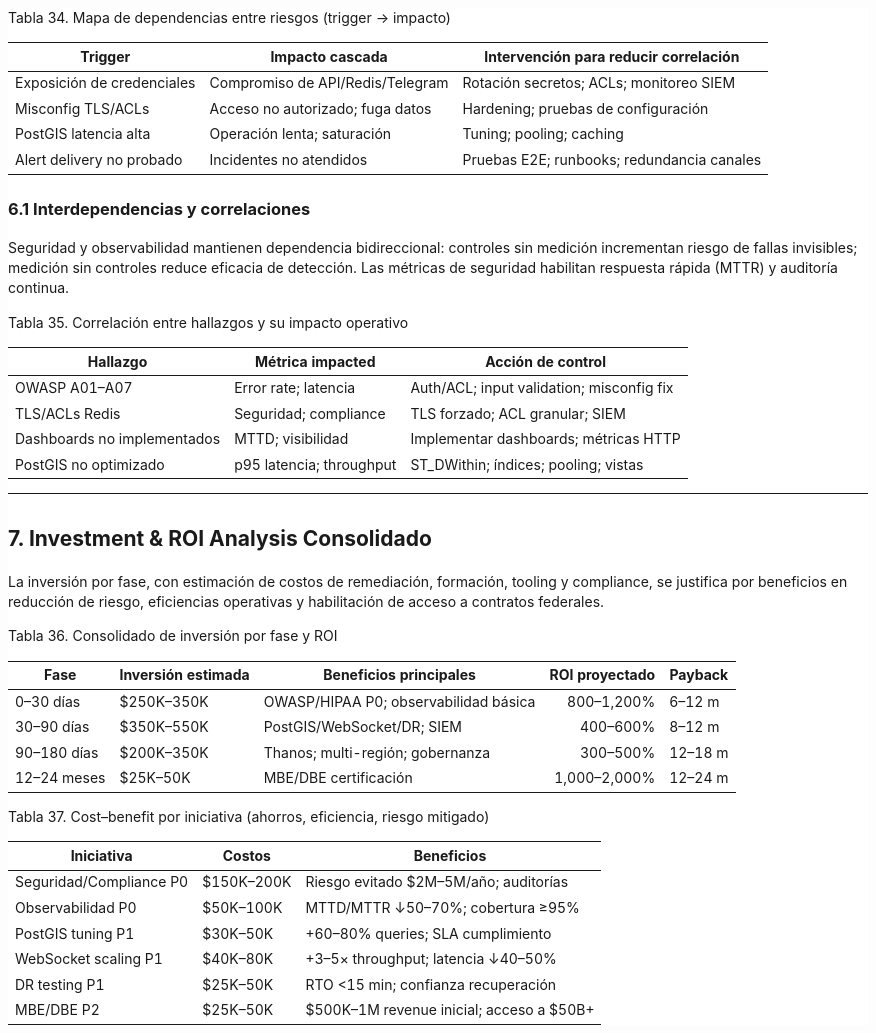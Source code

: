 Tabla 34. Mapa de dependencias entre riesgos (trigger → impacto)

| Trigger                   | Impacto cascada                     | Intervención para reducir correlación      |
|---------------------------|-------------------------------------|--------------------------------------------|
| Exposición de credenciales| Compromiso de API/Redis/Telegram    | Rotación secretos; ACLs; monitoreo SIEM    |
| Misconfig TLS/ACLs        | Acceso no autorizado; fuga datos    | Hardening; pruebas de configuración        |
| PostGIS latencia alta     | Operación lenta; saturación         | Tuning; pooling; caching                   |
| Alert delivery no probado | Incidentes no atendidos             | Pruebas E2E; runbooks; redundancia canales |

### 6.1 Interdependencias y correlaciones

Seguridad y observabilidad mantienen dependencia bidireccional: controles sin medición incrementan riesgo de fallas invisibles; medición sin controles reduce eficacia de detección. Las métricas de seguridad habilitan respuesta rápida (MTTR) y auditoría continua.

Tabla 35. Correlación entre hallazgos y su impacto operativo

| Hallazgo                      | Métrica impacted            | Acción de control                         |
|------------------------------|-----------------------------|-------------------------------------------|
| OWASP A01–A07                | Error rate; latencia        | Auth/ACL; input validation; misconfig fix |
| TLS/ACLs Redis               | Seguridad; compliance       | TLS forzado; ACL granular; SIEM           |
| Dashboards no implementados  | MTTD; visibilidad           | Implementar dashboards; métricas HTTP     |
| PostGIS no optimizado        | p95 latencia; throughput    | ST_DWithin; índices; pooling; vistas       |

---

## 7. Investment & ROI Analysis Consolidado

La inversión por fase, con estimación de costos de remediación, formación, tooling y compliance, se justifica por beneficios en reducción de riesgo, eficiencias operativas y habilitación de acceso a contratos federales.

Tabla 36. Consolidado de inversión por fase y ROI

| Fase          | Inversión estimada   | Beneficios principales                      | ROI proyectado | Payback |
|---------------|----------------------|---------------------------------------------|---------------:|---------|
| 0–30 días     | $250K–350K           | OWASP/HIPAA P0; observabilidad básica       | 800–1,200%     | 6–12 m  |
| 30–90 días    | $350K–550K           | PostGIS/WebSocket/DR; SIEM                  | 400–600%       | 8–12 m  |
| 90–180 días   | $200K–350K           | Thanos; multi-región; gobernanza            | 300–500%       | 12–18 m |
| 12–24 meses   | $25K–50K             | MBE/DBE certificación                       | 1,000–2,000%   | 12–24 m |

Tabla 37. Cost–benefit por iniciativa (ahorros, eficiencia, riesgo mitigado)

| Iniciativa                   | Costos       | Beneficios                                 |
|-----------------------------|--------------|--------------------------------------------|
| Seguridad/Compliance P0     | $150K–200K   | Riesgo evitado $2M–5M/año; auditorías      |
| Observabilidad P0           | $50K–100K    | MTTD/MTTR ↓50–70%; cobertura ≥95%          |
| PostGIS tuning P1           | $30K–50K     | +60–80% queries; SLA cumplimiento          |
| WebSocket scaling P1        | $40K–80K     | +3–5× throughput; latencia ↓40–50%         |
| DR testing P1               | $25K–50K     | RTO <15 min; confianza recuperación        |
| MBE/DBE P2                  | $25K–50K     | $500K–1M revenue inicial; acceso a $50B+   |
